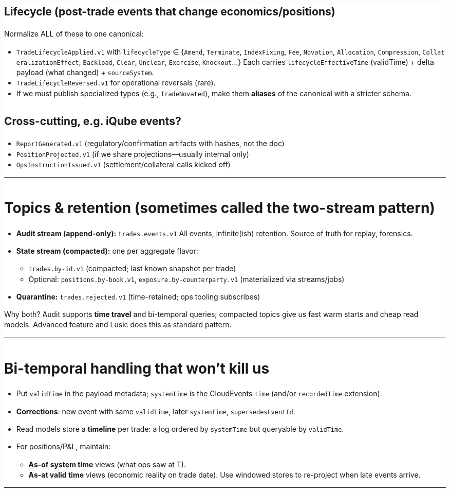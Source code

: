 ## Lifecycle (post-trade events that change economics/positions)

Normalize ALL of these to one canonical:

* `TradeLifecycleApplied.v1` with `lifecycleType` ∈ {`Amend`, `Terminate`, `IndexFixing`, `Fee`, `Novation`, `Allocation`, `Compression`, `CollateralizationEffect`, `Backload`, `Clear`, `Unclear`, `Exercise`, `Knockout`…}
  Each carries `lifecycleEffectiveTime` (validTime) + delta payload (what changed) + `sourceSystem`.
* `TradeLifecycleReversed.v1` for operational reversals (rare).
* If we must publish specialized types (e.g., `TradeNovated`), make them **aliases** of the canonical with a stricter schema.

## Cross-cutting, e.g. iQube events?

* `ReportGenerated.v1` (regulatory/confirmation artifacts with hashes, not the doc)
* `PositionProjected.v1` (if we share projections—usually internal only)
* `OpsInstructionIssued.v1` (settlement/collateral calls kicked off)

---

# Topics & retention (sometimes called the two-stream pattern)

* **Audit stream (append-only):** `trades.events.v1`
  All events, infinite(ish) retention. Source of truth for replay, forensics.
* **State stream (compacted):** one per aggregate flavor:

    * `trades.by-id.v1` (compacted; last known snapshot per trade)
    * Optional: `positions.by-book.v1`, `exposure.by-counterparty.v1` (materialized via streams/jobs)
* **Quarantine:** `trades.rejected.v1` (time-retained; ops tooling subscribes)

Why both? Audit supports **time travel** and bi-temporal queries; compacted topics give us fast warm starts and cheap read models. Advanced feature and Lusic does this as standard pattern.

---

# Bi-temporal handling that won’t kill us

* Put `validTime` in the payload metadata; `systemTime` is the CloudEvents `time` (and/or `recordedTime` extension).
* **Corrections**: new event with same `validTime`, later `systemTime`, `supersedesEventId`.
* Read models store a **timeline** per trade: a log ordered by `systemTime` but queryable by `validTime`.
* For positions/P\&L, maintain:

    * **As-of system time** views (what ops saw at T).
    * **As-at valid time** views (economic reality on trade date).
      Use windowed stores to re-project when late events arrive.

---
